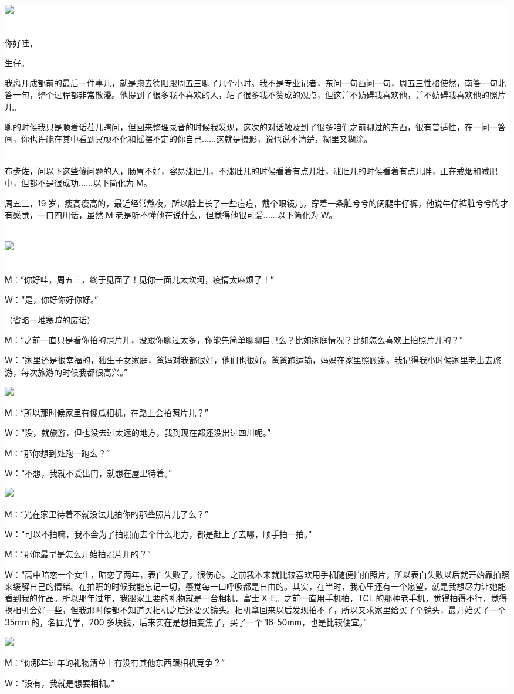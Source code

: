 [![](https://static001.geekbang.org/resource/image/f7/82/f7a6bfb04fa754832a9049959598f482.jpg?wh=750x360)](http://time.geekbang.org/column/article/524604)

　  
你好哇，

生仔。

我离开成都前的最后一件事儿，就是跑去德阳跟周五三聊了几个小时。我不是专业记者，东问一句西问一句，周五三性格使然，南答一句北答一句，整个过程都非常散漫。他提到了很多我不喜欢的人，站了很多我不赞成的观点，但这并不妨碍我喜欢他，并不妨碍我喜欢他的照片儿。

聊的时候我只是顺着话茬儿瞎问，但回来整理录音的时候我发现，这次的对话触及到了很多咱们之前聊过的东西，很有普适性，在一问一答间，你也许能在其中看到冥顽不化和摇摆不定的你自己……这就是摄影，说也说不清楚，糊里又糊涂。  
　

布步佐，问以下这些傻问题的人，肠胃不好，容易涨肚儿，不涨肚儿的时候看着有点儿壮，涨肚儿的时候看着有点儿胖，正在戒烟和减肥中，但都不是很成功……以下简化为 M。

周五三，19 岁，瘦高瘦高的，最近经常熬夜，所以脸上长了一些痘痘，戴个眼镜儿，穿着一条脏兮兮的阔腿牛仔裤，他说牛仔裤脏兮兮的才有感觉，一口四川话，虽然 M 老是听不懂他在说什么，但觉得他很可爱……以下简化为 W。

　  
![](https://static001.geekbang.org/resource/image/d8/16/d82045c1827dbe13f8bc13f76da3c116.jpg?wh=1920x1537)

　  
M：“你好哇，周五三，终于见面了！见你一面儿太坎坷，疫情太麻烦了！”

W：“是，你好你好你好。”

（省略一堆寒暄的废话）

M：“之前一直只是看你拍的照片儿，没跟你聊过太多，你能先简单聊聊自己么？比如家庭情况？比如怎么喜欢上拍照片儿的？”

W：“家里还是很幸福的，独生子女家庭，爸妈对我都很好，他们也很好。爸爸跑运输，妈妈在家里照顾家。我记得我小时候家里老出去旅游，每次旅游的时候我都很高兴。”

![](https://static001.geekbang.org/resource/image/13/b8/131f7bf1fd2f749a59439298de9105b8.jpg?wh=1920x1301)

M：“所以那时候家里有傻瓜相机，在路上会拍照片儿？”

W：“没，就旅游，但也没去过太远的地方，我到现在都还没出过四川呢。”

M：“那你想到处跑一跑么？”

W：“不想，我就不爱出门，就想在屋里待着。”

![](https://static001.geekbang.org/resource/image/08/25/0860294db5e58ac3ffd56d04aba72025.jpg?wh=1920x652)

M：“光在家里待着不就没法儿拍你的那些照片儿了么？”

W：“可以不拍嘛，我不会为了拍照而去个什么地方，都是赶上了去哪，顺手拍一拍。”

M：“那你最早是怎么开始拍照片儿的？”

W：“高中暗恋一个女生，暗恋了两年，表白失败了，很伤心。之前我本来就比较喜欢用手机随便拍拍照片，所以表白失败以后就开始靠拍照来缓解自己的情绪。在拍照的时候我能忘记一切，感觉每一口呼吸都是自由的。其实，在当时，我心里还有一个愿望，就是我想尽力让她能看到我的作品。所以那年过年，我跟家里要的礼物就是一台相机，富士 X-E。之前一直用手机拍，TCL 的那种老手机，觉得拍得不行，觉得换相机会好一些，但我那时候都不知道买相机之后还要买镜头。相机拿回来以后发现拍不了，所以又求家里给买了个镜头，最开始买了一个 35mm 的，名匠光学，200 多块钱，后来实在是想拍变焦了，买了一个 16-50mm，也是比较便宜。”

![](https://static001.geekbang.org/resource/image/df/f0/dfbcc1877a8c827b0362ebf8b1d709f0.jpg?wh=1670x564)

M：“你那年过年的礼物清单上有没有其他东西跟相机竞争？”

W：“没有，我就是想要相机。”
